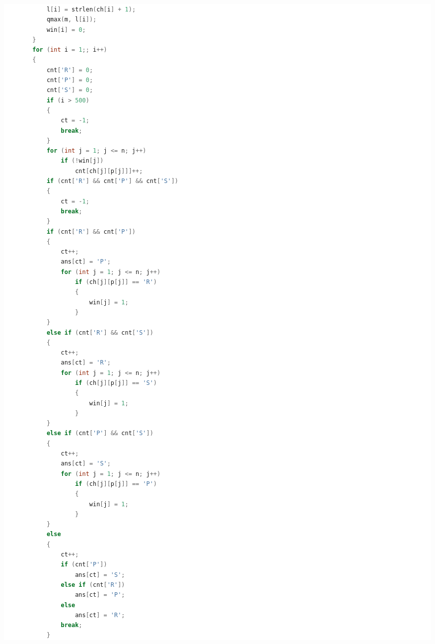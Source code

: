 ```cpp
            l[i] = strlen(ch[i] + 1);
            qmax(m, l[i]);
            win[i] = 0;
        }
        for (int i = 1;; i++)
        {
            cnt['R'] = 0;
            cnt['P'] = 0;
            cnt['S'] = 0;
            if (i > 500)
            {
                ct = -1;
                break;
            }
            for (int j = 1; j <= n; j++)
                if (!win[j])
                    cnt[ch[j][p[j]]]++;
            if (cnt['R'] && cnt['P'] && cnt['S'])
            {
                ct = -1;
                break;
            }
            if (cnt['R'] && cnt['P'])
            {
                ct++;
                ans[ct] = 'P';
                for (int j = 1; j <= n; j++)
                    if (ch[j][p[j]] == 'R')
                    {
                        win[j] = 1;
                    }
            }
            else if (cnt['R'] && cnt['S'])
            {
                ct++;
                ans[ct] = 'R';
                for (int j = 1; j <= n; j++)
                    if (ch[j][p[j]] == 'S')
                    {
                        win[j] = 1;
                    }
            }
            else if (cnt['P'] && cnt['S'])
            {
                ct++;
                ans[ct] = 'S';
                for (int j = 1; j <= n; j++)
                    if (ch[j][p[j]] == 'P')
                    {
                        win[j] = 1;
                    }
            }
            else
            {
                ct++;
                if (cnt['P'])
                    ans[ct] = 'S';
                else if (cnt['R'])
                    ans[ct] = 'P';
                else
                    ans[ct] = 'R';
                break;
            }
```